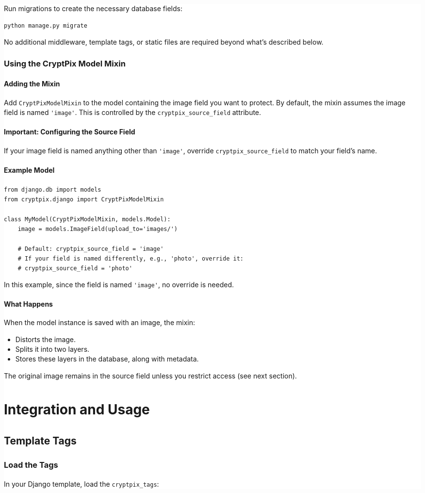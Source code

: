 <p>Run migrations to create the necessary database fields:</p>

<pre><code class="language-bash">python manage.py migrate</code></pre>

<p>No additional middleware, template tags, or static files are required beyond what’s described below.</p>

<h3 id="using-cryptpix-model-mixin">Using the CryptPix Model Mixin</h3>

<h4 id="adding-mixin">Adding the Mixin</h4>

<p>Add <code>CryptPixModelMixin</code> to the model containing the image field you want to protect. By default, the mixin assumes the image field is named <code>'image'</code>. This is controlled by the <code>cryptpix_source_field</code> attribute.</p>

<h4 id="configuring-source-field">Important: Configuring the Source Field</h4>

<p>If your image field is named anything other than <code>'image'</code>, override <code>cryptpix_source_field</code> to match your field’s name.</p>

<h4 id="example-model">Example Model</h4>

<pre><code class="language-python">from django.db import models
from cryptpix.django import CryptPixModelMixin

class MyModel(CryptPixModelMixin, models.Model):
    image = models.ImageField(upload_to='images/')

    # Default: cryptpix_source_field = 'image'
    # If your field is named differently, e.g., 'photo', override it:
    # cryptpix_source_field = 'photo'
</code></pre>

<p>In this example, since the field is named <code>'image'</code>, no override is needed.</p>

<h4 id="what-happens">What Happens</h4>

<p>When the model instance is saved with an image, the mixin:</p>

<ul>
  <li>Distorts the image.</li>
  <li>Splits it into two layers.</li>
  <li>Stores these layers in the database, along with metadata.</li>
</ul>

<p>The original image remains in the source field unless you restrict access (see next section).</p>

<h1 id="integration-usage">Integration and Usage</h1>

<h2 id="template-tags">Template Tags</h2>

<h3 id="load-tags">Load the Tags</h3>
<p>In your Django template, load the <code>cryptpix_tags</code>:</p>
